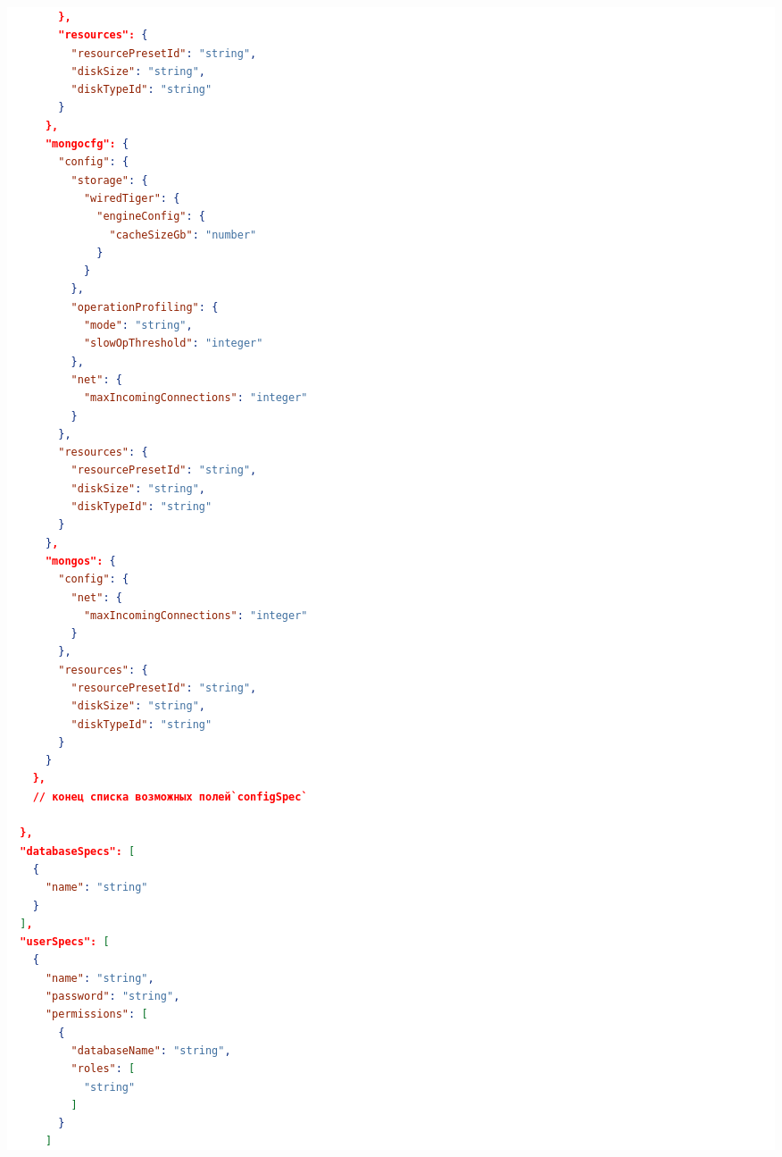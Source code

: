 ```json 
        },
        "resources": {
          "resourcePresetId": "string",
          "diskSize": "string",
          "diskTypeId": "string"
        }
      },
      "mongocfg": {
        "config": {
          "storage": {
            "wiredTiger": {
              "engineConfig": {
                "cacheSizeGb": "number"
              }
            }
          },
          "operationProfiling": {
            "mode": "string",
            "slowOpThreshold": "integer"
          },
          "net": {
            "maxIncomingConnections": "integer"
          }
        },
        "resources": {
          "resourcePresetId": "string",
          "diskSize": "string",
          "diskTypeId": "string"
        }
      },
      "mongos": {
        "config": {
          "net": {
            "maxIncomingConnections": "integer"
          }
        },
        "resources": {
          "resourcePresetId": "string",
          "diskSize": "string",
          "diskTypeId": "string"
        }
      }
    },
    // конец списка возможных полей`configSpec`

  },
  "databaseSpecs": [
    {
      "name": "string"
    }
  ],
  "userSpecs": [
    {
      "name": "string",
      "password": "string",
      "permissions": [
        {
          "databaseName": "string",
          "roles": [
            "string"
          ]
        }
      ]
```